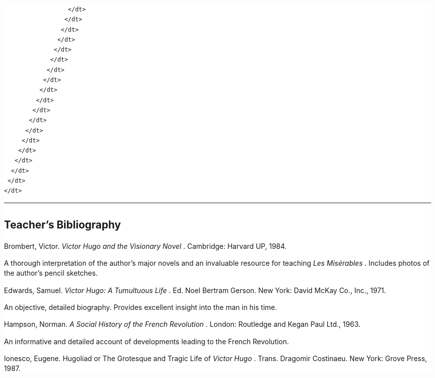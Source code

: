                       </dt>
                     </dt>
                    </dt>
                   </dt>
                  </dt>
                 </dt>
                </dt>
               </dt>
              </dt>
             </dt>
            </dt>
           </dt>
          </dt>
         </dt>
        </dt>
       </dt>
      </dt>
     </dt>
    </dt>
   </dt>
  </dl>
 </blockquote>
 <hr/>
 <h2>
  Teacher’s Bibliography
 </h2>
 Brombert, Victor.
 <i>
  Victor Hugo and the Visionary Novel
 </i>
 . Cambridge: Harvard UP, 1984.
 <p>
  A thorough interpretation of the author’s major novels and an invaluable resource for teaching
  <i>
   Les Misérables
  </i>
  . Includes photos of the author’s pencil sketches.
 </p>
 <p>
  Edwards, Samuel.
  <i>
   Victor Hugo: A Tumultuous Life
  </i>
  . Ed. Noel Bertram Gerson. New York: David McKay Co., Inc., 1971.
 </p>
 <p>
  An objective, detailed biography. Provides excellent insight into the man in his time.
 </p>
 <p>
  Hampson, Norman.
  <i>
   A Social History of the French Revolution
  </i>
  . London: Routledge and Kegan Paul Ltd., 1963.
 </p>
 <p>
  An informative and detailed account of developments leading to the French Revolution.
 </p>
 <p>
  Ionesco, Eugene. Hugoliad or The Grotesque and Tragic Life of
  <i>
   Victor Hugo
  </i>
  . Trans. Dragomir Costinaeu. New York: Grove Press, 1987.